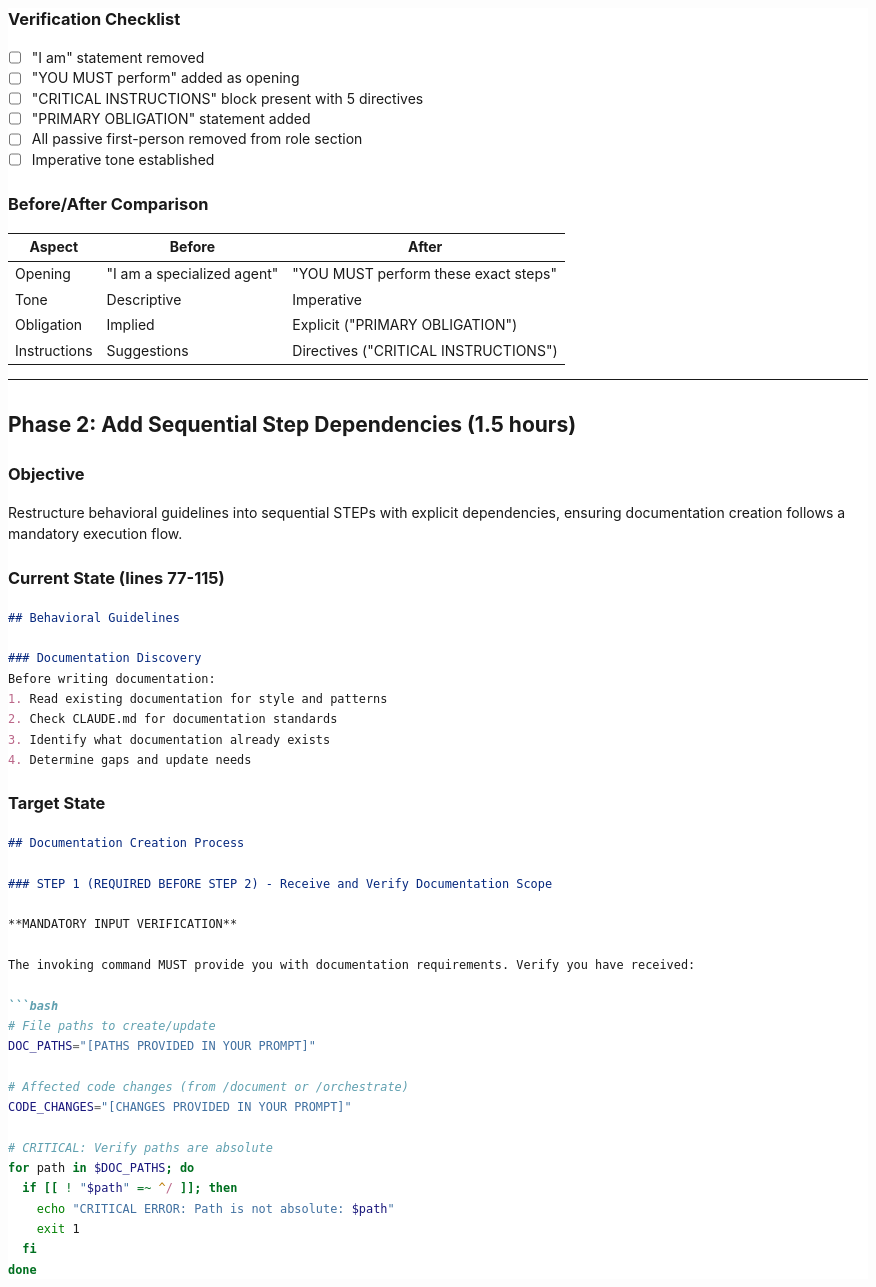 ### Verification Checklist
- [ ] "I am" statement removed
- [ ] "YOU MUST perform" added as opening
- [ ] "CRITICAL INSTRUCTIONS" block present with 5 directives
- [ ] "PRIMARY OBLIGATION" statement added
- [ ] All passive first-person removed from role section
- [ ] Imperative tone established

### Before/After Comparison
| Aspect | Before | After |
|--------|--------|-------|
| Opening | "I am a specialized agent" | "YOU MUST perform these exact steps" |
| Tone | Descriptive | Imperative |
| Obligation | Implied | Explicit ("PRIMARY OBLIGATION") |
| Instructions | Suggestions | Directives ("CRITICAL INSTRUCTIONS") |

---

## Phase 2: Add Sequential Step Dependencies (1.5 hours)

### Objective
Restructure behavioral guidelines into sequential STEPs with explicit dependencies, ensuring documentation creation follows a mandatory execution flow.

### Current State (lines 77-115)
```markdown
## Behavioral Guidelines

### Documentation Discovery
Before writing documentation:
1. Read existing documentation for style and patterns
2. Check CLAUDE.md for documentation standards
3. Identify what documentation already exists
4. Determine gaps and update needs
```

### Target State
```markdown
## Documentation Creation Process

### STEP 1 (REQUIRED BEFORE STEP 2) - Receive and Verify Documentation Scope

**MANDATORY INPUT VERIFICATION**

The invoking command MUST provide you with documentation requirements. Verify you have received:

```bash
# File paths to create/update
DOC_PATHS="[PATHS PROVIDED IN YOUR PROMPT]"

# Affected code changes (from /document or /orchestrate)
CODE_CHANGES="[CHANGES PROVIDED IN YOUR PROMPT]"

# CRITICAL: Verify paths are absolute
for path in $DOC_PATHS; do
  if [[ ! "$path" =~ ^/ ]]; then
    echo "CRITICAL ERROR: Path is not absolute: $path"
    exit 1
  fi
done
```